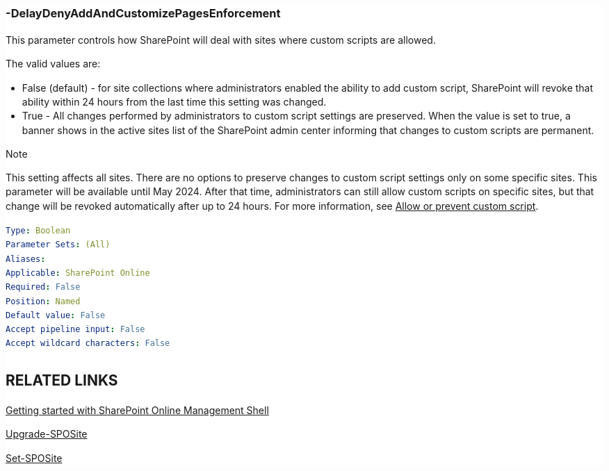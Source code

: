 ### -DelayDenyAddAndCustomizePagesEnforcement
This parameter controls how SharePoint will deal with sites where custom scripts are allowed.

The valid values are:

* False (default) - for site collections where administrators enabled the ability to add custom script, SharePoint will revoke that ability within 24 hours from the last time this setting was changed.
* True - All changes performed by administrators to custom script settings are preserved. When the value is set to true, a banner shows in the active sites list of the SharePoint admin center informing that changes to custom scripts are permanent.

> [!NOTE]
> This setting affects all sites. There are no options to preserve changes to custom script settings only on some specific sites. This parameter will be available until May 2024. After that time, administrators can still allow custom scripts on specific sites, but that change will be revoked automatically after up to 24 hours.
For more information, see [Allow or prevent custom script](/sharepoint/allow-or-prevent-custom-script).

```yaml
Type: Boolean
Parameter Sets: (All)
Aliases:
Applicable: SharePoint Online
Required: False
Position: Named
Default value: False
Accept pipeline input: False
Accept wildcard characters: False
```

## RELATED LINKS

[Getting started with SharePoint Online Management Shell](/powershell/sharepoint/sharepoint-online/connect-sharepoint-online)

[Upgrade-SPOSite](Upgrade-SPOSite.md)

[Set-SPOSite](Set-SPOSite.md)
